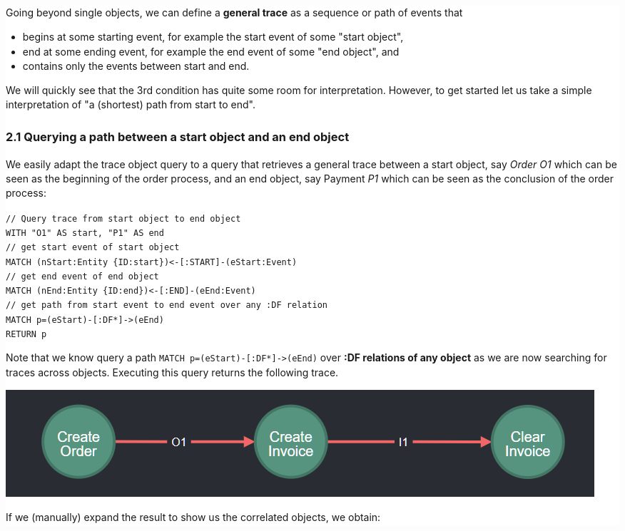 Going beyond single objects, we can define a **general trace** as a sequence or path of events that
* begins at some starting event, for example the start event of some "start object",
* end at some ending event, for example the end event of some "end object", and
* contains only the events between start and end.

We will quickly see that the 3rd condition has quite some room for interpretation. However, to get started let us take a simple interpretation of "a (shortest) path from start to end".

### 2.1 Querying a path between a start object and an end object

We easily adapt the trace object query to a query that retrieves a general trace between a start object, say *Order O1* which can be seen as the beginning of the order process, and an end object, say Payment *P1* which can be seen as the conclusion of the order process:

```
// Query trace from start object to end object 
WITH "O1" AS start, "P1" AS end
// get start event of start object
MATCH (nStart:Entity {ID:start})<-[:START]-(eStart:Event)
// get end event of end object
MATCH (nEnd:Entity {ID:end})<-[:END]-(eEnd:Event)
// get path from start event to end event over any :DF relation
MATCH p=(eStart)-[:DF*]->(eEnd)
RETURN p
```

Note that we know query a path `MATCH p=(eStart)-[:DF*]->(eEnd)` over **:DF relations of any object** as we are now searching for traces across objects. Executing this query returns the following trace.

!["Image of trace from O1 to P1"](./tutorial_images/ocpm-object-centric-process-executions/order-process_trace_O1-P1.png "Image of trace from O1 to P1")

If we (manually) expand the result to show us the correlated objects, we obtain:
